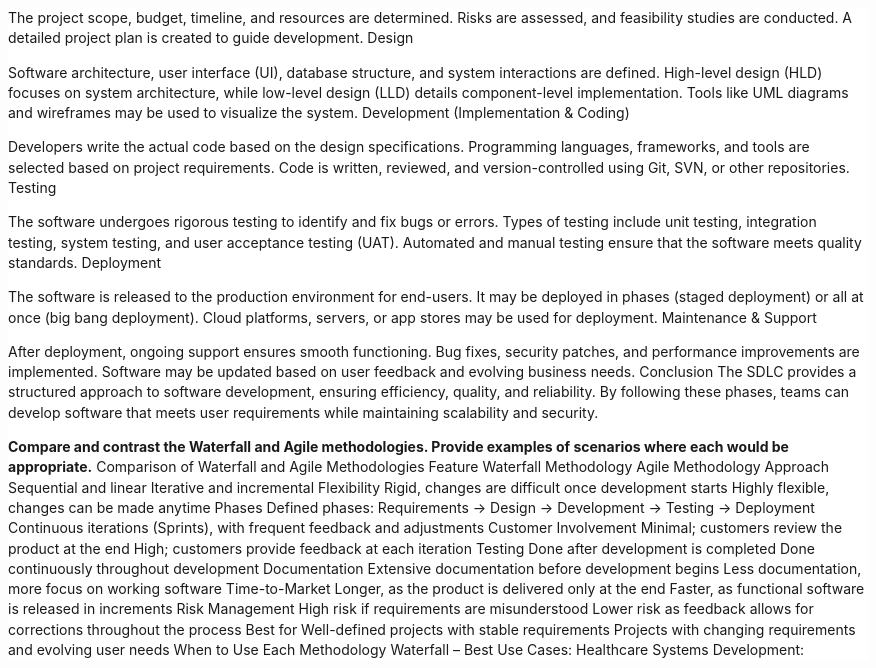 The project scope, budget, timeline, and resources are determined.
Risks are assessed, and feasibility studies are conducted.
A detailed project plan is created to guide development.
Design

Software architecture, user interface (UI), database structure, and system interactions are defined.
High-level design (HLD) focuses on system architecture, while low-level design (LLD) details component-level implementation.
Tools like UML diagrams and wireframes may be used to visualize the system.
Development (Implementation & Coding)

Developers write the actual code based on the design specifications.
Programming languages, frameworks, and tools are selected based on project requirements.
Code is written, reviewed, and version-controlled using Git, SVN, or other repositories.
Testing

The software undergoes rigorous testing to identify and fix bugs or errors.
Types of testing include unit testing, integration testing, system testing, and user acceptance testing (UAT).
Automated and manual testing ensure that the software meets quality standards.
Deployment

The software is released to the production environment for end-users.
It may be deployed in phases (staged deployment) or all at once (big bang deployment).
Cloud platforms, servers, or app stores may be used for deployment.
Maintenance & Support

After deployment, ongoing support ensures smooth functioning.
Bug fixes, security patches, and performance improvements are implemented.
Software may be updated based on user feedback and evolving business needs.
Conclusion
The SDLC provides a structured approach to software development, ensuring efficiency, quality, and reliability. By following these phases, teams can develop software that meets user requirements while maintaining scalability and security.

**Compare and contrast the Waterfall and Agile methodologies. Provide examples of scenarios where each would be appropriate.**
Comparison of Waterfall and Agile Methodologies
Feature	Waterfall Methodology	Agile Methodology
Approach	Sequential and linear	Iterative and incremental
Flexibility	Rigid, changes are difficult once development starts	Highly flexible, changes can be made anytime
Phases	Defined phases: Requirements → Design → Development → Testing → Deployment	Continuous iterations (Sprints), with frequent feedback and adjustments
Customer Involvement	Minimal; customers review the product at the end	High; customers provide feedback at each iteration
Testing	Done after development is completed	Done continuously throughout development
Documentation	Extensive documentation before development begins	Less documentation, more focus on working software
Time-to-Market	Longer, as the product is delivered only at the end	Faster, as functional software is released in increments
Risk Management	High risk if requirements are misunderstood	Lower risk as feedback allows for corrections throughout the process
Best for	Well-defined projects with stable requirements	Projects with changing requirements and evolving user needs
When to Use Each Methodology
Waterfall – Best Use Cases:
Healthcare Systems Development:
